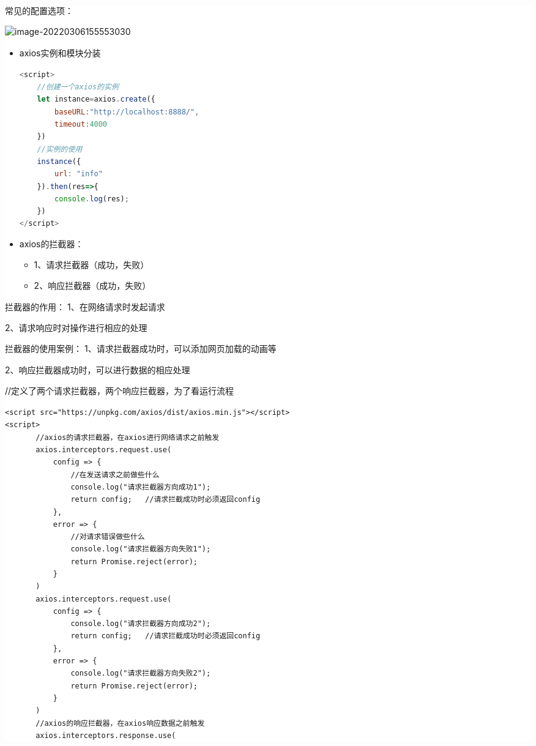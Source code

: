 常见的配置选项：

![image-20220306155553030](D:\Typoramarkdown学习编辑\img\image-20220306155553030.png)

- axios实例和模块分装

  ```js
  <script>
      //创建一个axios的实例
      let instance=axios.create({
          baseURL:"http://localhost:8888/",
          timeout:4000
      })
      //实例的使用
      instance({
          url: "info"
      }).then(res=>{
          console.log(res);
      })
  </script>
  ```

  

- axios的拦截器：

  - 1、请求拦截器（成功，失败）

  - 2、响应拦截器（成功，失败）

拦截器的作用：
1、在网络请求时发起请求

2、请求响应时对操作进行相应的处理

拦截器的使用案例：
1、请求拦截器成功时，可以添加网页加载的动画等

2、响应拦截器成功时，可以进行数据的相应处理

//定义了两个请求拦截器，两个响应拦截器，为了看运行流程

```
<script src="https://unpkg.com/axios/dist/axios.min.js"></script>
<script>
       //axios的请求拦截器，在axios进行网络请求之前触发
       axios.interceptors.request.use(
           config => {
               //在发送请求之前做些什么
               console.log("请求拦截器方向成功1");
               return config;   //请求拦截成功时必须返回config
           },
           error => {
               //对请求错误做些什么
               console.log("请求拦截器方向失败1");
               return Promise.reject(error);
           }
       )
       axios.interceptors.request.use(
           config => {
               console.log("请求拦截器方向成功2");  
               return config;   //请求拦截成功时必须返回config
           },
           error => {
               console.log("请求拦截器方向失败2");
               return Promise.reject(error);
           }
       )
       //axios的响应拦截器，在axios响应数据之前触发
       axios.interceptors.response.use(
```